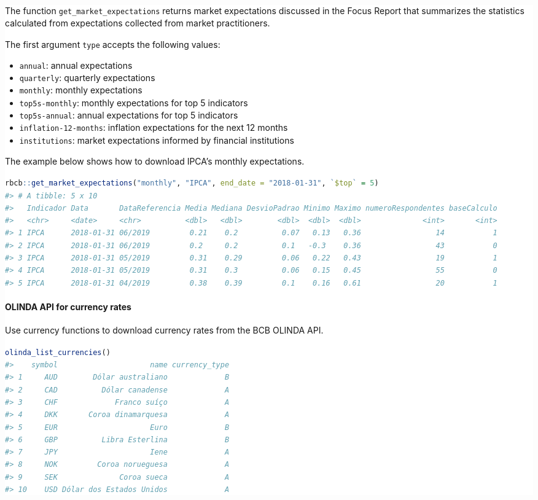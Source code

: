<a name="market-expectations"></a> The function
`get_market_expectations` returns market expectations discussed in the
Focus Report that summarizes the statistics calculated from expectations
collected from market practitioners.

The first argument `type` accepts the following values:

-   `annual`: annual expectations
-   `quarterly`: quarterly expectations
-   `monthly`: monthly expectations
-   `top5s-monthly`: monthly expectations for top 5 indicators
-   `top5s-annual`: annual expectations for top 5 indicators
-   `inflation-12-months`: inflation expectations for the next 12 months
-   `institutions`: market expectations informed by financial
    institutions

The example below shows how to download IPCA’s monthly expectations.

``` r
rbcb::get_market_expectations("monthly", "IPCA", end_date = "2018-01-31", `$top` = 5)
#> # A tibble: 5 x 10
#>   Indicador Data       DataReferencia Media Mediana DesvioPadrao Minimo Maximo numeroRespondentes baseCalculo
#>   <chr>     <date>     <chr>          <dbl>   <dbl>        <dbl>  <dbl>  <dbl>              <int>       <int>
#> 1 IPCA      2018-01-31 06/2019         0.21    0.2          0.07   0.13   0.36                 14           1
#> 2 IPCA      2018-01-31 06/2019         0.2     0.2          0.1   -0.3    0.36                 43           0
#> 3 IPCA      2018-01-31 05/2019         0.31    0.29         0.06   0.22   0.43                 19           1
#> 4 IPCA      2018-01-31 05/2019         0.31    0.3          0.06   0.15   0.45                 55           0
#> 5 IPCA      2018-01-31 04/2019         0.38    0.39         0.1    0.16   0.61                 20           1
```

#### OLINDA API for currency rates

<a name="olinda-currency-rates"></a> Use currency functions to download
currency rates from the BCB OLINDA API.

``` r
olinda_list_currencies()
#>    symbol                     name currency_type
#> 1     AUD        Dólar australiano             B
#> 2     CAD          Dólar canadense             A
#> 3     CHF             Franco suíço             A
#> 4     DKK       Coroa dinamarquesa             A
#> 5     EUR                     Euro             B
#> 6     GBP          Libra Esterlina             B
#> 7     JPY                     Iene             A
#> 8     NOK         Coroa norueguesa             A
#> 9     SEK              Coroa sueca             A
#> 10    USD Dólar dos Estados Unidos             A
```
